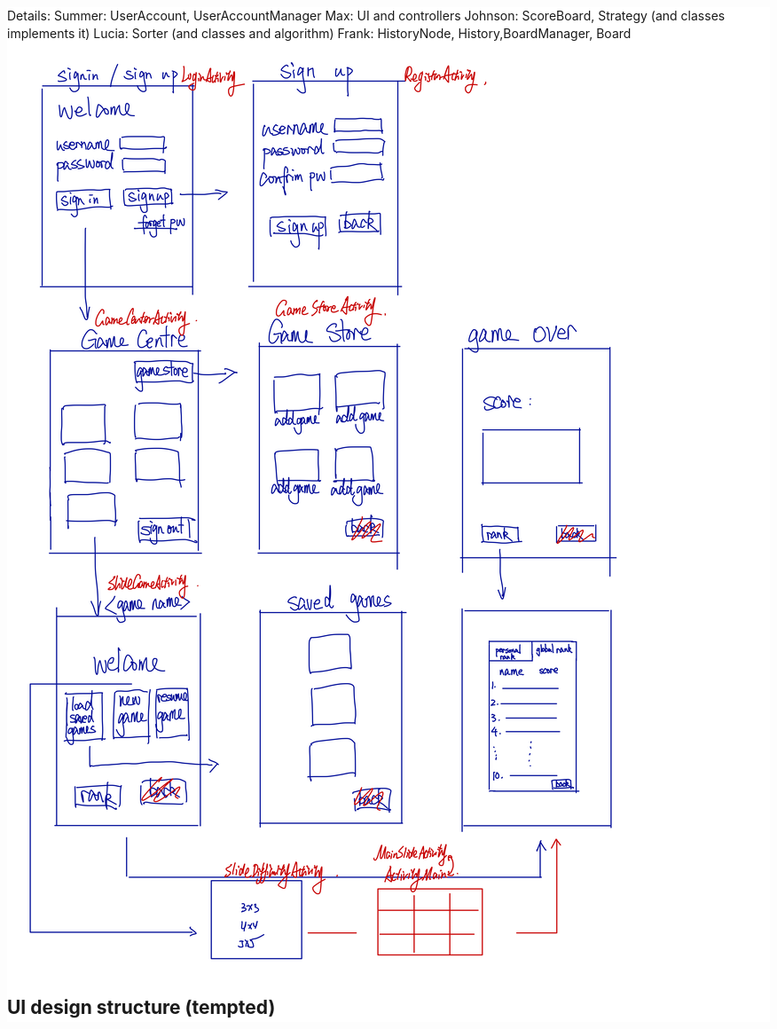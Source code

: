 Details:
Summer: UserAccount, UserAccountManager
Max: UI and controllers
Johnson: ScoreBoard, Strategy (and classes implements it)
Lucia: Sorter (and classes and algorithm)
Frank: HistoryNode, History,BoardManager, Board

![Oct.27th](oct-27.png)
## UI design structure (tempted)
